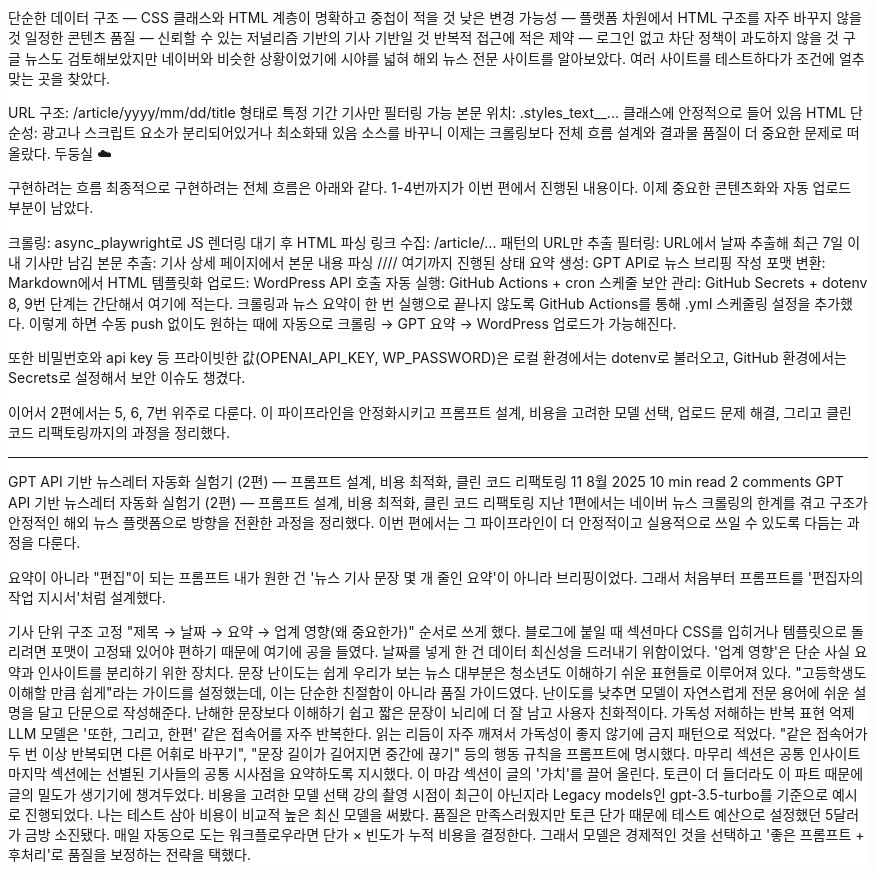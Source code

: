 단순한 데이터 구조 — CSS 클래스와 HTML 계층이 명확하고 중첩이 적을 것
낮은 변경 가능성 — 플랫폼 차원에서 HTML 구조를 자주 바꾸지 않을 것
일정한 콘텐츠 품질 — 신뢰할 수 있는 저널리즘 기반의 기사 기반일 것
반복적 접근에 적은 제약 — 로그인 없고 차단 정책이 과도하지 않을 것
구글 뉴스도 검토해보았지만 네이버와 비슷한 상황이었기에 시야를 넓혀 해외 뉴스 전문 사이트를 알아보았다. 여러 사이트를 테스트하다가 조건에 얼추 맞는 곳을 찾았다.

URL 구조: /article/yyyy/mm/dd/title 형태로 특정 기간 기사만 필터링 가능
본문 위치: .styles_text__... 클래스에 안정적으로 들어 있음
HTML 단순성: 광고나 스크립트 요소가 분리되어있거나 최소화돼 있음
소스를 바꾸니 이제는 크롤링보다 전체 흐름 설계와 결과물 품질이 더 중요한 문제로 떠올랐다.
두둥실 ☁️

구현하려는 흐름
최종적으로 구현하려는 전체 흐름은 아래와 같다. 1-4번까지가 이번 편에서 진행된 내용이다. 이제 중요한 콘텐츠화와 자동 업로드 부분이 남았다.

크롤링: async_playwright로 JS 렌더링 대기 후 HTML 파싱
링크 수집: /article/... 패턴의 URL만 추출
필터링: URL에서 날짜 추출해 최근 7일 이내 기사만 남김
본문 추출: 기사 상세 페이지에서 본문 내용 파싱 //// 여기까지 진행된 상태
요약 생성: GPT API로 뉴스 브리핑 작성
포맷 변환: Markdown에서 HTML 템플릿화
업로드: WordPress API 호출
자동 실행: GitHub Actions + cron 스케줄
보안 관리: GitHub Secrets + dotenv
8, 9번 단계는 간단해서 여기에 적는다. 크롤링과 뉴스 요약이 한 번 실행으로 끝나지 않도록 GitHub Actions를 통해 .yml 스케줄링 설정을 추가했다. 이렇게 하면 수동 push 없이도 원하는 때에 자동으로 크롤링 → GPT 요약 → WordPress 업로드가 가능해진다.

또한 비밀번호와 api key 등 프라이빗한 값(OPENAI_API_KEY, WP_PASSWORD)은 로컬 환경에서는 dotenv로 불러오고, GitHub 환경에서는 Secrets로 설정해서 보안 이슈도 챙겼다.

이어서 2편에서는 5, 6, 7번 위주로 다룬다. 이 파이프라인을 안정화시키고 프롬프트 설계, 비용을 고려한 모델 선택, 업로드 문제 해결, 그리고 클린 코드 리팩토링까지의 과정을 정리했다.

---

GPT API 기반 뉴스레터 자동화 실험기 (2편) — 프롬프트 설계, 비용 최적화, 클린 코드 리팩토링
11 8월 2025 10 min read 2 comments
GPT API 기반 뉴스레터 자동화 실험기 (2편) — 프롬프트 설계, 비용 최적화, 클린 코드 리팩토링
지난 1편에서는 네이버 뉴스 크롤링의 한계를 겪고 구조가 안정적인 해외 뉴스 플랫폼으로 방향을 전환한 과정을 정리했다. 이번 편에서는 그 파이프라인이 더 안정적이고 실용적으로 쓰일 수 있도록 다듬는 과정을 다룬다.

요약이 아니라 "편집"이 되는 프롬프트
내가 원한 건 '뉴스 기사 문장 몇 개 줄인 요약'이 아니라 브리핑이었다. 그래서 처음부터 프롬프트를 '편집자의 작업 지시서'처럼 설계했다.

기사 단위 구조 고정
"제목 → 날짜 → 요약 → 업계 영향(왜 중요한가)" 순서로 쓰게 했다. 블로그에 붙일 때 섹션마다 CSS를 입히거나 템플릿으로 돌리려면 포맷이 고정돼 있어야 편하기 때문에 여기에 공을 들였다. 날짜를 넣게 한 건 데이터 최신성을 드러내기 위함이었다. '업계 영향'은 단순 사실 요약과 인사이트를 분리하기 위한 장치다.
문장 난이도는 쉽게
우리가 보는 뉴스 대부분은 청소년도 이해하기 쉬운 표현들로 이루어져 있다. "고등학생도 이해할 만큼 쉽게"라는 가이드를 설정했는데, 이는 단순한 친절함이 아니라 품질 가이드였다. 난이도를 낮추면 모델이 자연스럽게 전문 용어에 쉬운 설명을 달고 단문으로 작성해준다. 난해한 문장보다 이해하기 쉽고 짧은 문장이 뇌리에 더 잘 남고 사용자 친화적이다.
가독성 저해하는 반복 표현 억제
LLM 모델은 '또한, 그리고, 한편' 같은 접속어를 자주 반복한다. 읽는 리듬이 자주 깨져서 가독성이 좋지 않기에 금지 패턴으로 적었다. "같은 접속어가 두 번 이상 반복되면 다른 어휘로 바꾸기", "문장 길이가 길어지면 중간에 끊기" 등의 행동 규칙을 프롬프트에 명시했다.
마무리 섹션은 공통 인사이트
마지막 섹션에는 선별된 기사들의 공통 시사점을 요약하도록 지시했다. 이 마감 섹션이 글의 '가치'를 끌어 올린다. 토큰이 더 들더라도 이 파트 때문에 글의 밀도가 생기기에 챙겨두었다.
비용을 고려한 모델 선택
강의 촬영 시점이 최근이 아닌지라 Legacy models인 gpt-3.5-turbo를 기준으로 예시로 진행되었다. 나는 테스트 삼아 비용이 비교적 높은 최신 모델을 써봤다. 품질은 만족스러웠지만 토큰 단가 때문에 테스트 예산으로 설정했던 5달러가 금방 소진됐다. 매일 자동으로 도는 워크플로우라면 단가 × 빈도가 누적 비용을 결정한다. 그래서 ​모델은 경제적인 것을 선택하고 '좋은 프롬프트 + 후처리'로 품질을 보정하는 전략을 택했다.
